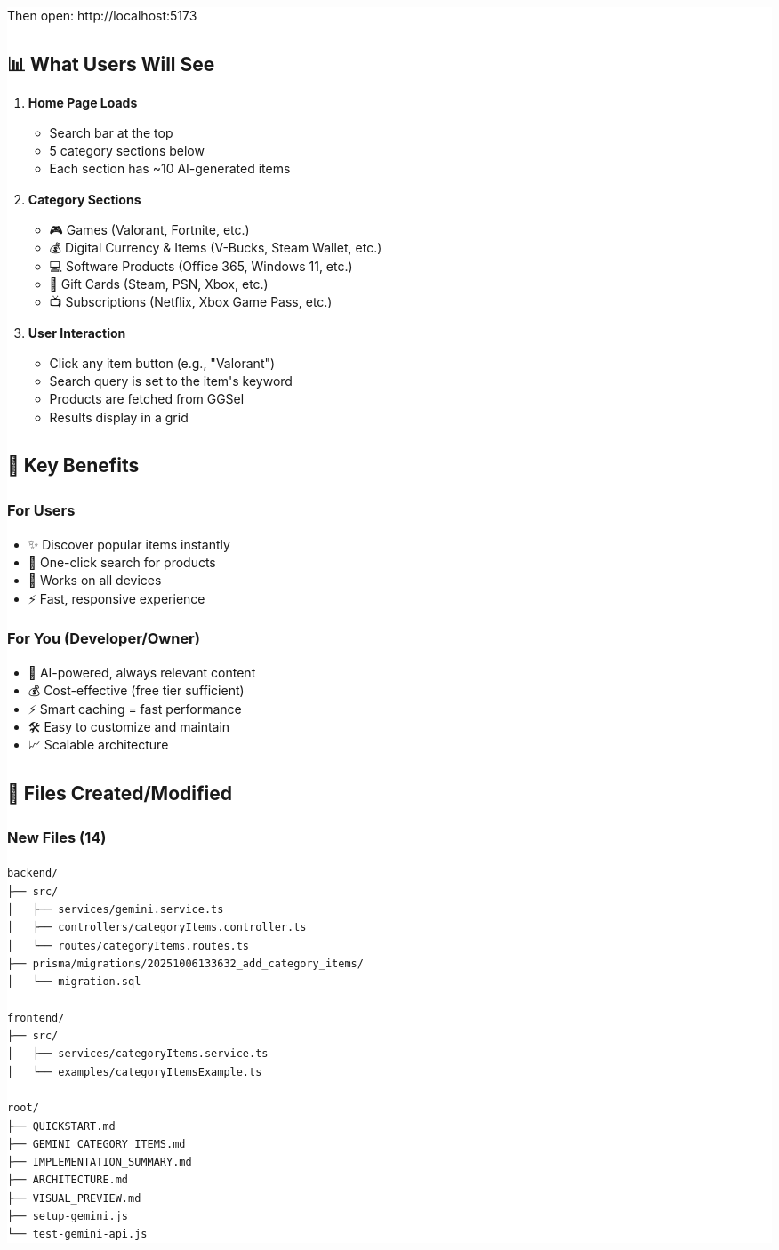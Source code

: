 Then open: http://localhost:5173

## 📊 What Users Will See

1. **Home Page Loads**
   - Search bar at the top
   - 5 category sections below
   - Each section has ~10 AI-generated items

2. **Category Sections**
   - 🎮 Games (Valorant, Fortnite, etc.)
   - 💰 Digital Currency & Items (V-Bucks, Steam Wallet, etc.)
   - 💻 Software Products (Office 365, Windows 11, etc.)
   - 🎁 Gift Cards (Steam, PSN, Xbox, etc.)
   - 📺 Subscriptions (Netflix, Xbox Game Pass, etc.)

3. **User Interaction**
   - Click any item button (e.g., "Valorant")
   - Search query is set to the item's keyword
   - Products are fetched from GGSel
   - Results display in a grid

## 🎯 Key Benefits

### For Users
- ✨ Discover popular items instantly
- 🎯 One-click search for products
- 📱 Works on all devices
- ⚡ Fast, responsive experience

### For You (Developer/Owner)
- 🤖 AI-powered, always relevant content
- 💰 Cost-effective (free tier sufficient)
- ⚡ Smart caching = fast performance
- 🛠️ Easy to customize and maintain
- 📈 Scalable architecture

## 📁 Files Created/Modified

### New Files (14)
```
backend/
├── src/
│   ├── services/gemini.service.ts
│   ├── controllers/categoryItems.controller.ts
│   └── routes/categoryItems.routes.ts
├── prisma/migrations/20251006133632_add_category_items/
│   └── migration.sql

frontend/
├── src/
│   ├── services/categoryItems.service.ts
│   └── examples/categoryItemsExample.ts

root/
├── QUICKSTART.md
├── GEMINI_CATEGORY_ITEMS.md
├── IMPLEMENTATION_SUMMARY.md
├── ARCHITECTURE.md
├── VISUAL_PREVIEW.md
├── setup-gemini.js
└── test-gemini-api.js
```